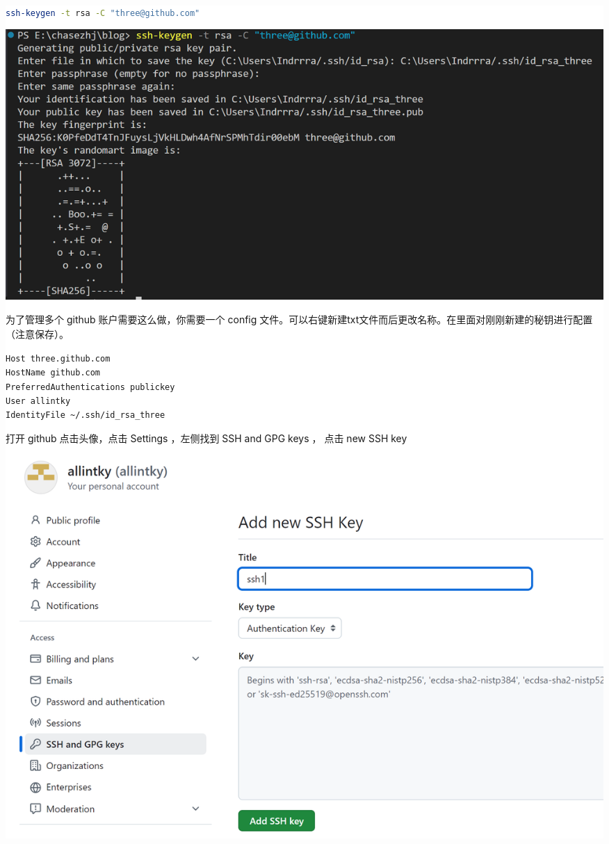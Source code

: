 ```sh
ssh-keygen -t rsa -C "three@github.com"
```

![创建钥匙](../../../assets/images/66.png)

为了管理多个 github 账户需要这么做，你需要一个 config 文件。可以右键新建txt文件而后更改名称。在里面对刚刚新建的秘钥进行配置（注意保存）。

```sh
Host three.github.com
HostName github.com
PreferredAuthentications publickey
User allintky
IdentityFile ~/.ssh/id_rsa_three
```

打开 github 点击头像，点击 Settings ，左侧找到 SSH and GPG keys ， 点击 new SSH key

![配置秘钥](../../../assets/images/67.png)